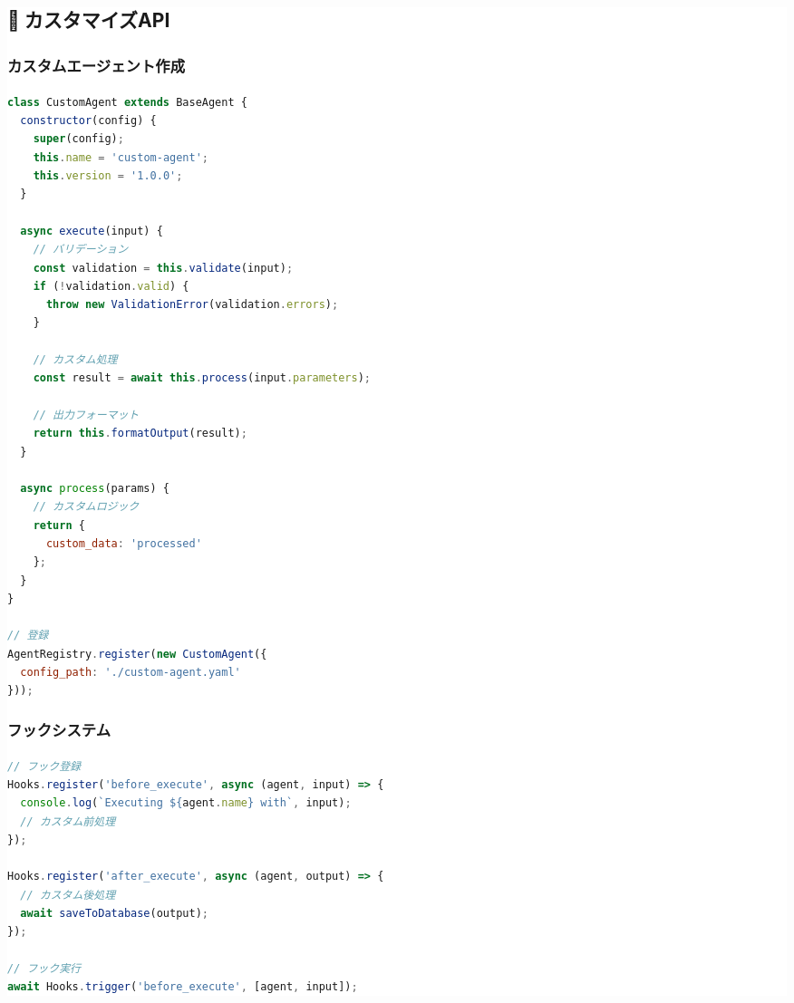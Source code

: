 
## 🎨 カスタマイズAPI

### カスタムエージェント作成

```javascript
class CustomAgent extends BaseAgent {
  constructor(config) {
    super(config);
    this.name = 'custom-agent';
    this.version = '1.0.0';
  }
  
  async execute(input) {
    // バリデーション
    const validation = this.validate(input);
    if (!validation.valid) {
      throw new ValidationError(validation.errors);
    }
    
    // カスタム処理
    const result = await this.process(input.parameters);
    
    // 出力フォーマット
    return this.formatOutput(result);
  }
  
  async process(params) {
    // カスタムロジック
    return {
      custom_data: 'processed'
    };
  }
}

// 登録
AgentRegistry.register(new CustomAgent({
  config_path: './custom-agent.yaml'
}));
```

### フックシステム

```javascript
// フック登録
Hooks.register('before_execute', async (agent, input) => {
  console.log(`Executing ${agent.name} with`, input);
  // カスタム前処理
});

Hooks.register('after_execute', async (agent, output) => {
  // カスタム後処理
  await saveToDatabase(output);
});

// フック実行
await Hooks.trigger('before_execute', [agent, input]);
```
